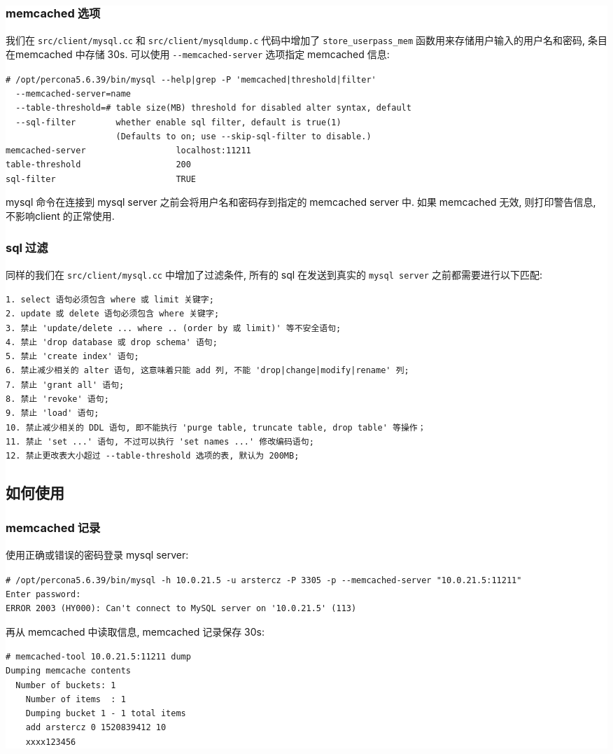 ### memcached 选项

我们在 `src/client/mysql.cc` 和 `src/client/mysqldump.c` 代码中增加了 `store_userpass_mem` 函数用来存储用户输入的用户名和密码, 条目在memcached 中存储 30s. 可以使用 `--memcached-server` 选项指定 memcached 信息:
```
# /opt/percona5.6.39/bin/mysql --help|grep -P 'memcached|threshold|filter'
  --memcached-server=name 
  --table-threshold=# table size(MB) threshold for disabled alter syntax, default
  --sql-filter        whether enable sql filter, default is true(1)
                      (Defaults to on; use --skip-sql-filter to disable.)
memcached-server                  localhost:11211
table-threshold                   200
sql-filter                        TRUE
```

mysql 命令在连接到 mysql server 之前会将用户名和密码存到指定的 memcached server 中. 如果 memcached 无效, 则打印警告信息, 不影响client 的正常使用.


### sql 过滤

同样的我们在 `src/client/mysql.cc` 中增加了过滤条件, 所有的 sql 在发送到真实的 `mysql server` 之前都需要进行以下匹配:
```
1. select 语句必须包含 where 或 limit 关键字;
2. update 或 delete 语句必须包含 where 关键字;
3. 禁止 'update/delete ... where .. (order by 或 limit)' 等不安全语句;
4. 禁止 'drop database 或 drop schema' 语句;
5. 禁止 'create index' 语句;
6. 禁止减少相关的 alter 语句, 这意味着只能 add 列, 不能 'drop|change|modify|rename' 列;
7. 禁止 'grant all' 语句;
8. 禁止 'revoke' 语句;
9. 禁止 'load' 语句;
10. 禁止减少相关的 DDL 语句, 即不能执行 'purge table, truncate table, drop table' 等操作；
11. 禁止 'set ...' 语句, 不过可以执行 'set names ...' 修改编码语句;
12. 禁止更改表大小超过 --table-threshold 选项的表, 默认为 200MB; 
```

## 如何使用

### memcached 记录

使用正确或错误的密码登录 mysql server:
```
# /opt/percona5.6.39/bin/mysql -h 10.0.21.5 -u arstercz -P 3305 -p --memcached-server "10.0.21.5:11211"
Enter password: 
ERROR 2003 (HY000): Can't connect to MySQL server on '10.0.21.5' (113)
```
再从 memcached 中读取信息, memcached 记录保存 30s:
```
# memcached-tool 10.0.21.5:11211 dump
Dumping memcache contents
  Number of buckets: 1
    Number of items  : 1
    Dumping bucket 1 - 1 total items
    add arstercz 0 1520839412 10
    xxxx123456
```

